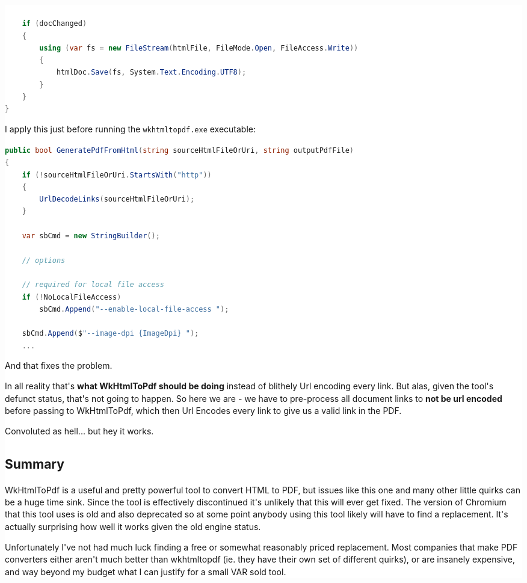 ```csharp

    if (docChanged)
    {
        using (var fs = new FileStream(htmlFile, FileMode.Open, FileAccess.Write))
        {
            htmlDoc.Save(fs, System.Text.Encoding.UTF8);
        }
    }
}
```

I apply this just before running the `wkhtmltopdf.exe` executable:

```csharp
public bool GeneratePdfFromHtml(string sourceHtmlFileOrUri, string outputPdfFile)
{
    if (!sourceHtmlFileOrUri.StartsWith("http"))
    {
        UrlDecodeLinks(sourceHtmlFileOrUri);
    }
               
    var sbCmd = new StringBuilder();

    // options
    
    // required for local file access
    if (!NoLocalFileAccess)
        sbCmd.Append("--enable-local-file-access ");

    sbCmd.Append($"--image-dpi {ImageDpi} ");
    ...
```

And that fixes the problem.


In all reality that's **what WkHtmlToPdf should be doing** instead of blithely Url encoding every link. But alas, given the tool's defunct status, that's not going to happen. So here we are - we have to pre-process all document links to **not be url encoded** before passing to WkHtmlToPdf, which then Url Encodes every link to give us a valid link in the PDF. 

Convoluted as hell... but hey it works.

## Summary
WkHtmlToPdf is a useful and pretty powerful tool to convert HTML to PDF, but issues like this one and many other little quirks can be a huge time sink. Since the tool is effectively discontinued it's unlikely that this will ever get fixed. The version of Chromium that this tool uses is old and also deprecated so at some point anybody using this tool likely will have to find a replacement. It's actually surprising how well it works given the old engine status.

Unfortunately I've not had much luck finding a free or somewhat reasonably priced replacement. Most companies that make PDF converters either aren't much better than wkhtmltopdf (ie. they have their own set of different quirks), or are insanely expensive, and way beyond my budget what I can justify for a small VAR sold tool.
